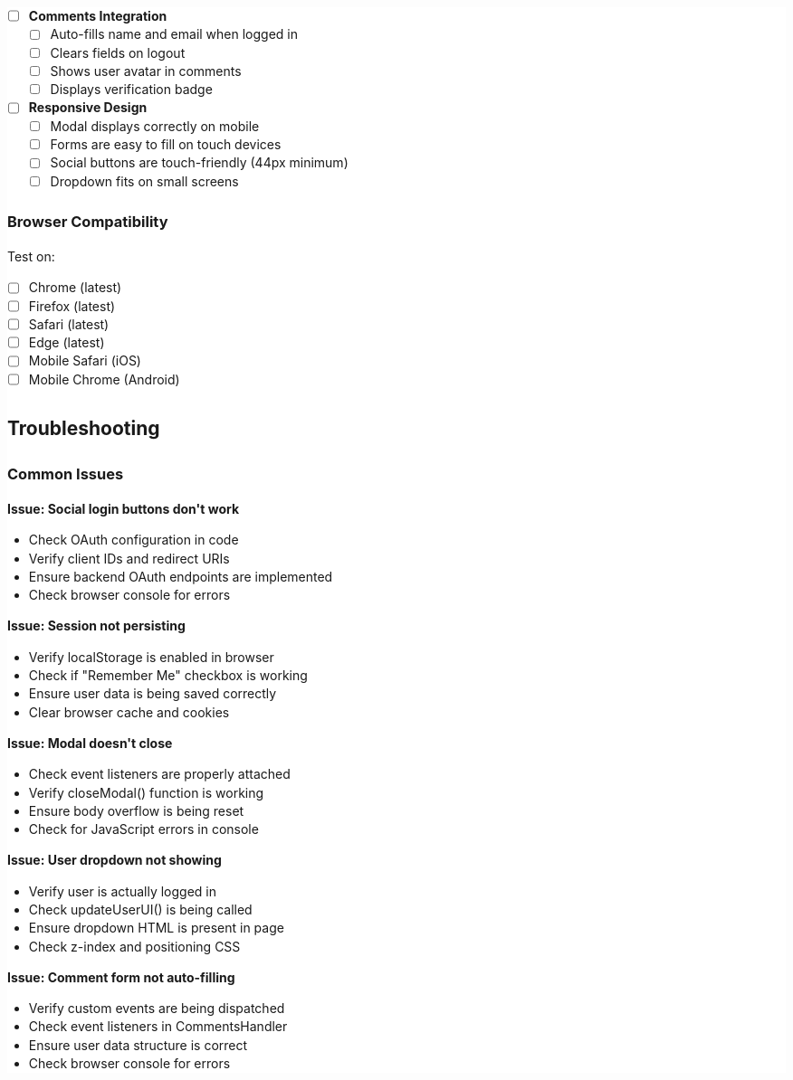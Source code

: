 - [ ] **Comments Integration**
  - [ ] Auto-fills name and email when logged in
  - [ ] Clears fields on logout
  - [ ] Shows user avatar in comments
  - [ ] Displays verification badge

- [ ] **Responsive Design**
  - [ ] Modal displays correctly on mobile
  - [ ] Forms are easy to fill on touch devices
  - [ ] Social buttons are touch-friendly (44px minimum)
  - [ ] Dropdown fits on small screens

### Browser Compatibility

Test on:
- [ ] Chrome (latest)
- [ ] Firefox (latest)
- [ ] Safari (latest)
- [ ] Edge (latest)
- [ ] Mobile Safari (iOS)
- [ ] Mobile Chrome (Android)

## Troubleshooting

### Common Issues

**Issue: Social login buttons don't work**
- Check OAuth configuration in code
- Verify client IDs and redirect URIs
- Ensure backend OAuth endpoints are implemented
- Check browser console for errors

**Issue: Session not persisting**
- Verify localStorage is enabled in browser
- Check if "Remember Me" checkbox is working
- Ensure user data is being saved correctly
- Clear browser cache and cookies

**Issue: Modal doesn't close**
- Check event listeners are properly attached
- Verify closeModal() function is working
- Ensure body overflow is being reset
- Check for JavaScript errors in console

**Issue: User dropdown not showing**
- Verify user is actually logged in
- Check updateUserUI() is being called
- Ensure dropdown HTML is present in page
- Check z-index and positioning CSS

**Issue: Comment form not auto-filling**
- Verify custom events are being dispatched
- Check event listeners in CommentsHandler
- Ensure user data structure is correct
- Check browser console for errors
